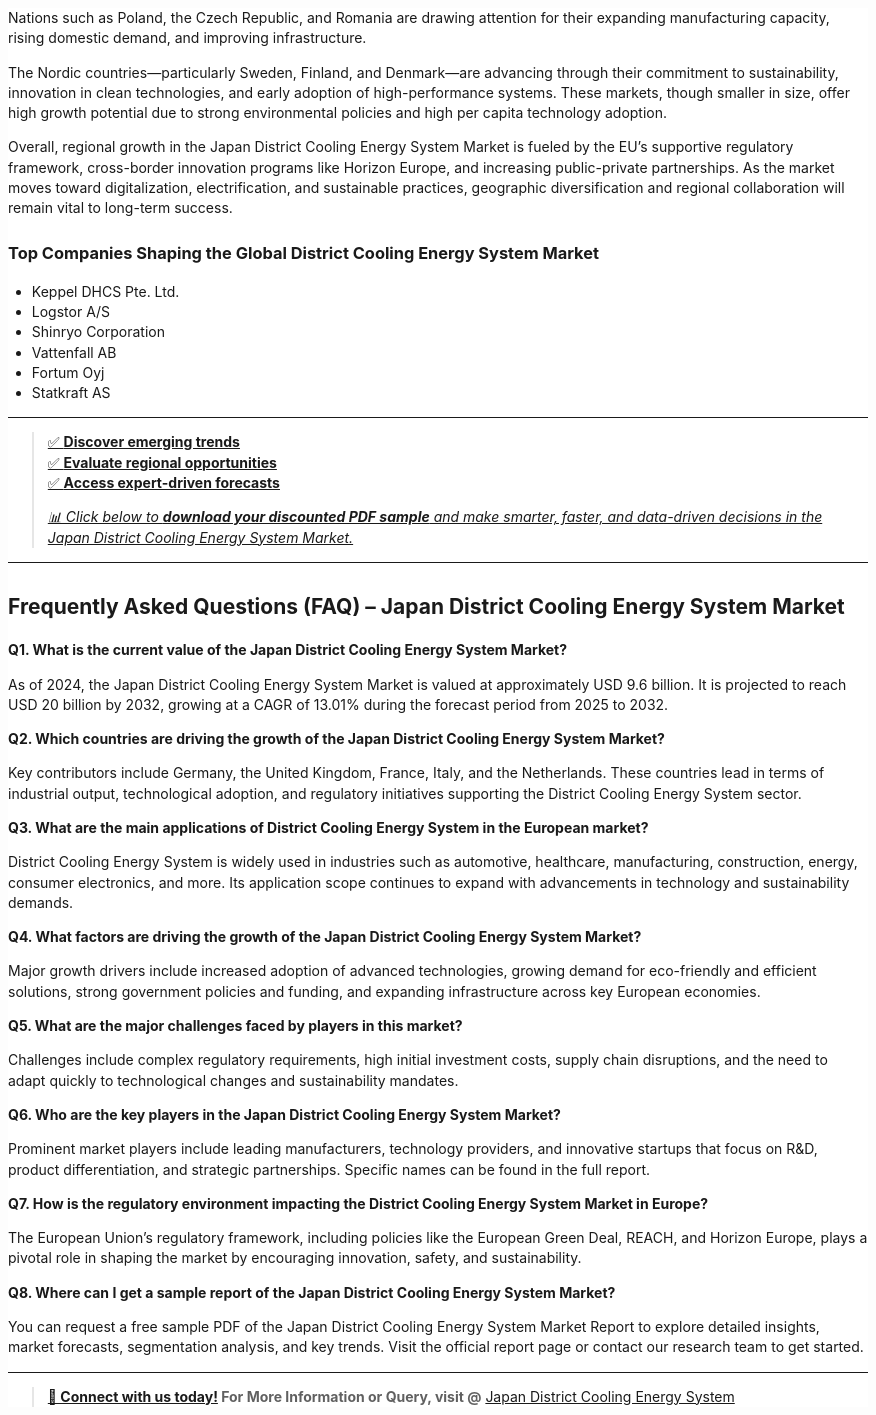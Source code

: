 Nations such as Poland, the Czech Republic, and Romania are drawing attention for their expanding manufacturing capacity, rising domestic demand, and improving infrastructure.</p><p>The Nordic countries&mdash;particularly Sweden, Finland, and Denmark&mdash;are advancing through their commitment to sustainability, innovation in clean technologies, and early adoption of high-performance systems. These markets, though smaller in size, offer high growth potential due to strong environmental policies and high per capita technology adoption.</p><p>Overall, regional growth in the Japan District Cooling Energy System Market is fueled by the EU&rsquo;s supportive regulatory framework, cross-border innovation programs like Horizon Europe, and increasing public-private partnerships. As the market moves toward digitalization, electrification, and sustainable practices, geographic diversification and regional collaboration will remain vital to long-term success.</p><p><h3>Top Companies Shaping the Global District Cooling Energy System Market </h3><ul><li>Keppel DHCS Pte. Ltd.</li><li>Logstor A/S</li><li>Shinryo Corporation</li><li>Vattenfall AB</li><li>Fortum Oyj</li><li>Statkraft AS</li></ul></p><hr /><blockquote><p><a href="https://www.marketresearchintellect.com/ask-for-discount/?rid=463578&amp;amp;utm_source=Github-R&amp;amp;utm_medium=041">✅ <strong data-start="617" data-end="645">Discover emerging trends</strong></a><br data-start="645" data-end="648" /><a href="https://www.marketresearchintellect.com/ask-for-discount/?rid=463578&amp;amp;utm_source=Github-R&amp;amp;utm_medium=041"> ✅ <strong data-start="650" data-end="685">Evaluate regional opportunities</strong></a><br data-start="685" data-end="688" /><a href="https://www.marketresearchintellect.com/ask-for-discount/?rid=463578&amp;amp;utm_source=Github-R&amp;amp;utm_medium=041"> ✅ <strong data-start="690" data-end="724">Access expert-driven forecasts</strong></a></p><p class="" data-start="728" data-end="864"><em><a href="https://www.marketresearchintellect.com/ask-for-discount/?rid=463578&amp;amp;utm_source=Github-R&amp;amp;utm_medium=041">📊 Click below to <strong data-start="746" data-end="785">download your discounted PDF sample</strong> and make smarter, faster, and data-driven decisions in the Japan District Cooling Energy System Market.</a></em></p></blockquote><hr /><h2>Frequently Asked Questions (FAQ) &ndash; Japan District Cooling Energy System Market</h2><p><strong>Q1. What is the current value of the Japan District Cooling Energy System Market?</strong></p><p>As of 2024, the Japan District Cooling Energy System Market is valued at approximately USD 9.6 billion. It is projected to reach USD 20 billion by 2032, growing at a CAGR of 13.01% during the forecast period from 2025 to 2032.</p><p><strong>Q2. Which countries are driving the growth of the Japan District Cooling Energy System Market?</strong></p><p>Key contributors include Germany, the United Kingdom, France, Italy, and the Netherlands. These countries lead in terms of industrial output, technological adoption, and regulatory initiatives supporting the District Cooling Energy System sector.</p><p><strong>Q3. What are the main applications of District Cooling Energy System in the European market?</strong></p><p>District Cooling Energy System is widely used in industries such as automotive, healthcare, manufacturing, construction, energy, consumer electronics, and more. Its application scope continues to expand with advancements in technology and sustainability demands.</p><p><strong>Q4. What factors are driving the growth of the Japan District Cooling Energy System Market?</strong></p><p>Major growth drivers include increased adoption of advanced technologies, growing demand for eco-friendly and efficient solutions, strong government policies and funding, and expanding infrastructure across key European economies.</p><p><strong>Q5. What are the major challenges faced by players in this market?</strong></p><p>Challenges include complex regulatory requirements, high initial investment costs, supply chain disruptions, and the need to adapt quickly to technological changes and sustainability mandates.</p><p><strong>Q6. Who are the key players in the Japan District Cooling Energy System Market?</strong></p><p>Prominent market players include leading manufacturers, technology providers, and innovative startups that focus on R&amp;D, product differentiation, and strategic partnerships. Specific names can be found in the full report.</p><p><strong>Q7. How is the regulatory environment impacting the District Cooling Energy System Market in Europe?</strong></p><p>The European Union&rsquo;s regulatory framework, including policies like the European Green Deal, REACH, and Horizon Europe, plays a pivotal role in shaping the market by encouraging innovation, safety, and sustainability.</p><p><strong>Q8. Where can I get a sample report of the Japan District Cooling Energy System Market?</strong></p><p>You can request a free sample PDF of the Japan District Cooling Energy System Market Report to explore detailed insights, market forecasts, segmentation analysis, and key trends. Visit the official report page or contact our research team to get started.</p><hr /><blockquote><p><span class="font-[700]"><strong><a href="https://www.marketresearchintellect.com/product/global-district-cooling-energy-system-market-size-and-forecast/?utm_source=Linkedin&utm_medium=041">📩 Connect with us today!</a> For More Information or Query, visit&nbsp;@</strong>&nbsp;</span><span class="font-[700]"><a href="https://www.marketresearchintellect.com/product/global-district-cooling-energy-system-market-size-and-forecast/?utm_source=Linkedin&utm_medium=041" target="_blank" data-tracking-control-name="article-ssr-frontend-pulse_little-text-block" data-tracking-will-navigate="" data-test-link="">Japan District Cooling Energy System